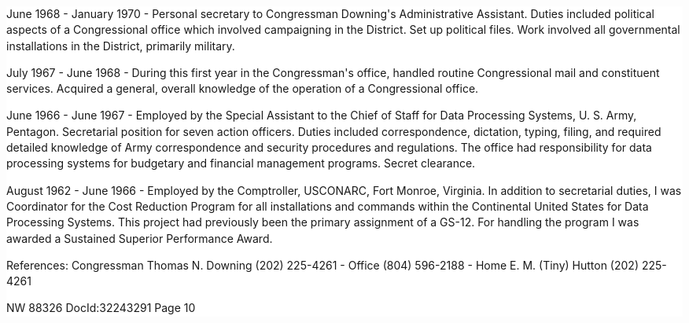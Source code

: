June 1968 - January 1970 - Personal secretary to Congressman Downing's Administrative Assistant. Duties included political aspects of a Congressional office which involved campaigning in the District. Set up political files. Work involved all governmental installations in the District, primarily military.

July 1967 - June 1968 - During this first year in the Congressman's office, handled routine Congressional mail and constituent services. Acquired a general, overall knowledge of the operation of a Congressional office.

June 1966 - June 1967 - Employed by the Special Assistant to the Chief of Staff for Data Processing Systems, U. S. Army, Pentagon. Secretarial position for seven action officers. Duties included correspondence, dictation, typing, filing, and required detailed knowledge of Army correspondence and security procedures and regulations. The office had responsibility for data processing systems for budgetary and financial management programs. Secret clearance.

August 1962 - June 1966 - Employed by the Comptroller, USCONARC, Fort Monroe, Virginia. In addition to secretarial duties, I was Coordinator for the Cost Reduction Program for all installations and commands within the Continental United States for Data Processing Systems. This project had previously been the primary assignment of a GS-12. For handling the program I was awarded a Sustained Superior Performance Award.

References: Congressman Thomas N. Downing (202) 225-4261 - Office
(804) 596-2188 - Home
E. M. (Tiny) Hutton (202) 225-4261

NW 88326
DocId:32243291 Page 10
